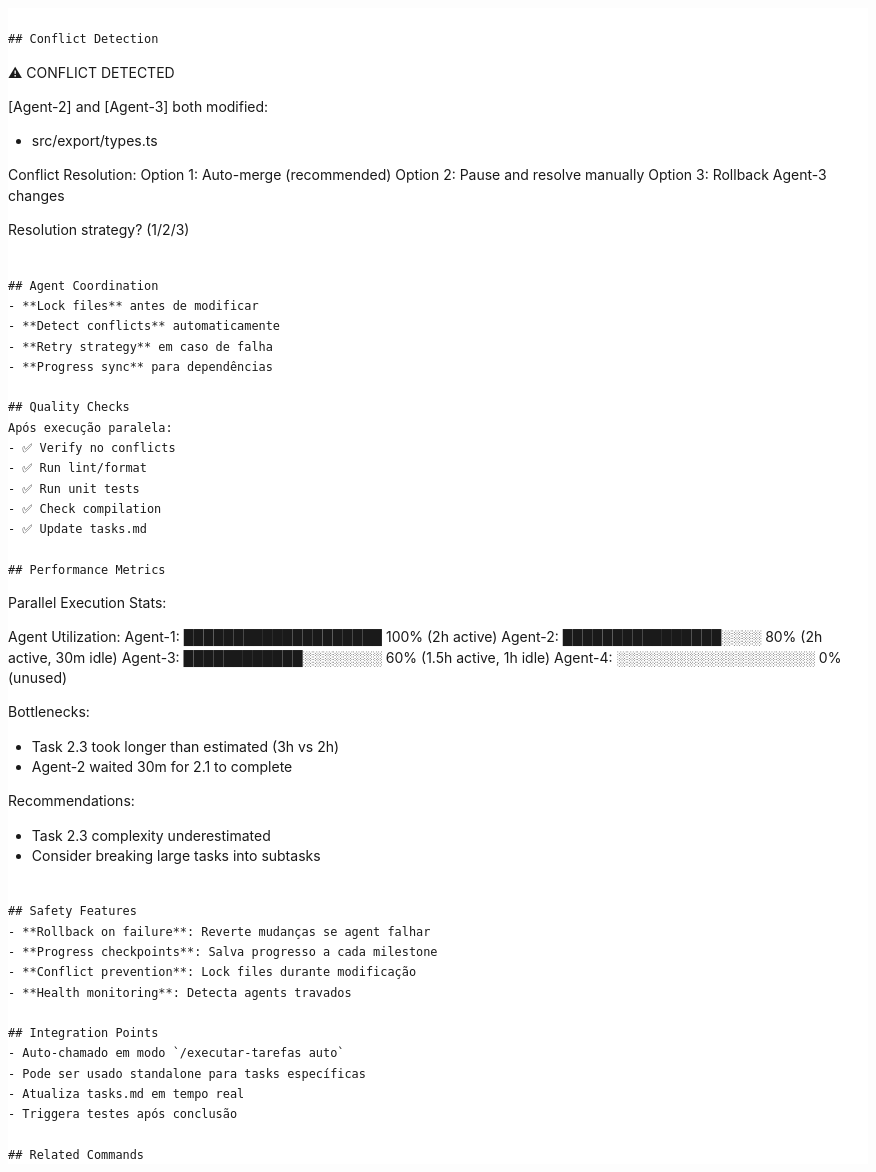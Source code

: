 ```

## Conflict Detection
```

⚠️ CONFLICT DETECTED

[Agent-2] and [Agent-3] both modified:

- src/export/types.ts

Conflict Resolution:
Option 1: Auto-merge (recommended)
Option 2: Pause and resolve manually
Option 3: Rollback Agent-3 changes

Resolution strategy? (1/2/3)

```

## Agent Coordination
- **Lock files** antes de modificar
- **Detect conflicts** automaticamente
- **Retry strategy** em caso de falha
- **Progress sync** para dependências

## Quality Checks
Após execução paralela:
- ✅ Verify no conflicts
- ✅ Run lint/format
- ✅ Run unit tests
- ✅ Check compilation
- ✅ Update tasks.md

## Performance Metrics
```

Parallel Execution Stats:

Agent Utilization:
Agent-1: ████████████████████ 100% (2h active)
Agent-2: ████████████████░░░░ 80% (2h active, 30m idle)
Agent-3: ████████████░░░░░░░░ 60% (1.5h active, 1h idle)
Agent-4: ░░░░░░░░░░░░░░░░░░░░ 0% (unused)

Bottlenecks:

- Task 2.3 took longer than estimated (3h vs 2h)
- Agent-2 waited 30m for 2.1 to complete

Recommendations:

- Task 2.3 complexity underestimated
- Consider breaking large tasks into subtasks

```

## Safety Features
- **Rollback on failure**: Reverte mudanças se agent falhar
- **Progress checkpoints**: Salva progresso a cada milestone
- **Conflict prevention**: Lock files durante modificação
- **Health monitoring**: Detecta agents travados

## Integration Points
- Auto-chamado em modo `/executar-tarefas auto`
- Pode ser usado standalone para tasks específicas
- Atualiza tasks.md em tempo real
- Triggera testes após conclusão

## Related Commands
```